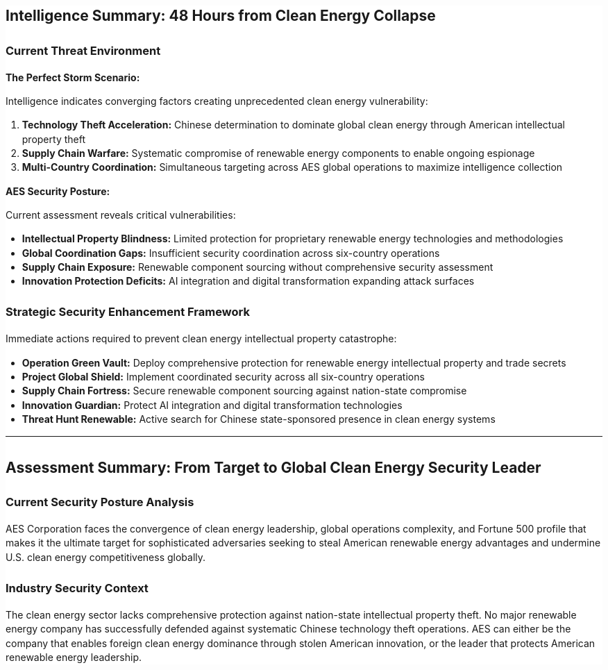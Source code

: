 
## Intelligence Summary: 48 Hours from Clean Energy Collapse

### Current Threat Environment

**The Perfect Storm Scenario:**

Intelligence indicates converging factors creating unprecedented clean energy vulnerability:

1. **Technology Theft Acceleration:** Chinese determination to dominate global clean energy through American intellectual property theft
2. **Supply Chain Warfare:** Systematic compromise of renewable energy components to enable ongoing espionage
3. **Multi-Country Coordination:** Simultaneous targeting across AES global operations to maximize intelligence collection

**AES Security Posture:**

Current assessment reveals critical vulnerabilities:
- **Intellectual Property Blindness:** Limited protection for proprietary renewable energy technologies and methodologies
- **Global Coordination Gaps:** Insufficient security coordination across six-country operations
- **Supply Chain Exposure:** Renewable component sourcing without comprehensive security assessment
- **Innovation Protection Deficits:** AI integration and digital transformation expanding attack surfaces

### Strategic Security Enhancement Framework

Immediate actions required to prevent clean energy intellectual property catastrophe:

- **Operation Green Vault:** Deploy comprehensive protection for renewable energy intellectual property and trade secrets
- **Project Global Shield:** Implement coordinated security across all six-country operations
- **Supply Chain Fortress:** Secure renewable component sourcing against nation-state compromise
- **Innovation Guardian:** Protect AI integration and digital transformation technologies
- **Threat Hunt Renewable:** Active search for Chinese state-sponsored presence in clean energy systems

---

## Assessment Summary: From Target to Global Clean Energy Security Leader

### Current Security Posture Analysis

AES Corporation faces the convergence of clean energy leadership, global operations complexity, and Fortune 500 profile that makes it the ultimate target for sophisticated adversaries seeking to steal American renewable energy advantages and undermine U.S. clean energy competitiveness globally.

### Industry Security Context

The clean energy sector lacks comprehensive protection against nation-state intellectual property theft. No major renewable energy company has successfully defended against systematic Chinese technology theft operations. AES can either be the company that enables foreign clean energy dominance through stolen American innovation, or the leader that protects American renewable energy leadership.
